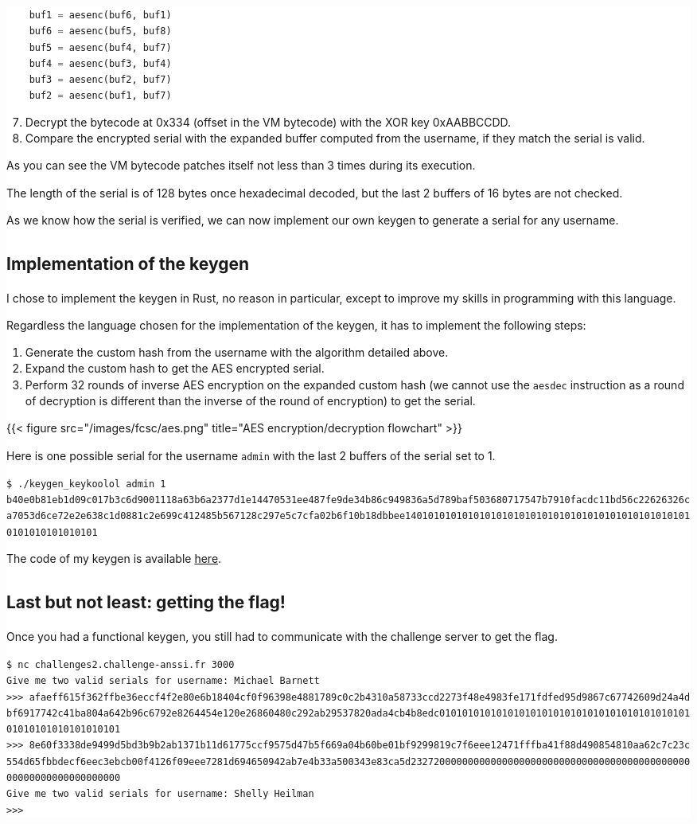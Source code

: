 ```python
    buf1 = aesenc(buf6, buf1)
    buf6 = aesenc(buf5, buf8)
    buf5 = aesenc(buf4, buf7)
    buf4 = aesenc(buf3, buf4)
    buf3 = aesenc(buf2, buf7)
    buf2 = aesenc(buf1, buf7)
```
7. Decrypt the bytecode at 0x334 (offset in the VM bytecode) with the XOR key 0xAABBCCDD.
8. Compare the encrypted serial with the expanded buffer computed from the username, if they match the serial is valid.

As you can see the VM bytecode patches itself not less than 3 times during its execution.

The length of the serial is of 128 bytes once hexadecimal decoded, but the last 2 buffers of 16 bytes are not checked.

As we know how the serial is verified, we can now implement our own keygen to generate a serial for any username.

## Implementation of the keygen

I chose to implement the keygen in Rust, no reason in particular, except to improve my skills in programming with this language.

Regardless the language chosen for the implementation of the keygen, it has to implement the following steps:

1. Generate the custom hash from the username with the algorithm detailed above.
2. Expand the custom hash to get the AES encrypted serial.
3. Perform 32 rounds of inverse AES encryption on the expanded custom hash (we cannot use the `aesdec` instruction as a round of decryption is different than the inverse of the round of encryption) to get the serial.

{{< figure src="/images/fcsc/aes.png" title="AES encryption/decryption flowchart" >}}

Here is one possible serial for the username `admin` with the last 2 buffers of the serial set to 1.

```bash
$ ./keygen_keykoolol admin 1
b40e0b81eb1d09c017b3c6d9001118a63b6a2377d1e14470531ee487fe9de34b86c949836a5d789baf503680717547b7910facdc11bd56c22626326ca7053d6ce72e2e638c1d0881c2e699c412485b567128c297e5c7cfa02b6f10b18dbbee140101010101010101010101010101010101010101010101010101010101010101
```

The code of my keygen is available [here](https://github.com/icecr4ck/write-ups/blob/master/FCSC-2020/Keykoolol/keygen/src/main.rs).

## Last but not least: getting the flag!

Once you had a functional keygen, you still had to communicate with the challenge server to get the flag.

```
$ nc challenges2.challenge-anssi.fr 3000
Give me two valid serials for username: Michael Barnett
>>> afaeff615f362ffbe36eccf4f2e80e6b18404cf0f96398e4881789c0c2b4310a58733ccd2273f48e4983fe171fdfed95d9867c67742609d24a4dbf6917742c41ba804a642b96c6792e8264454e120e26860480c292ab29537820ada4cb4b8edc0101010101010101010101010101010101010101010101010101010101010101
>>> 8e60f3338de9499d5bd3b9b2ab1371b11d61775ccf9575d47b5f669a04b60be01bf9299819c7f6eee12471fffba41f88d490854810aa62c7c23c554d65fbbdecf6eec3ebcb00f4126f09eee7281d694650942ab7e4b33a500343e83ca5d232720000000000000000000000000000000000000000000000000000000000000000
Give me two valid serials for username: Shelly Heilman
>>> 
```
